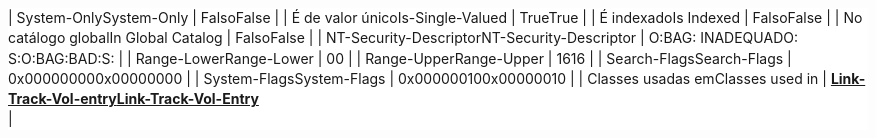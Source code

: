 | <span data-ttu-id="d7555-259">System-Only</span><span class="sxs-lookup"><span data-stu-id="d7555-259">System-Only</span></span>            | <span data-ttu-id="d7555-260">Falso</span><span class="sxs-lookup"><span data-stu-id="d7555-260">False</span></span>                                                          |
| <span data-ttu-id="d7555-261">É de valor único</span><span class="sxs-lookup"><span data-stu-id="d7555-261">Is-Single-Valued</span></span>       | <span data-ttu-id="d7555-262">True</span><span class="sxs-lookup"><span data-stu-id="d7555-262">True</span></span>                                                           |
| <span data-ttu-id="d7555-263">É indexado</span><span class="sxs-lookup"><span data-stu-id="d7555-263">Is Indexed</span></span>             | <span data-ttu-id="d7555-264">Falso</span><span class="sxs-lookup"><span data-stu-id="d7555-264">False</span></span>                                                          |
| <span data-ttu-id="d7555-265">No catálogo global</span><span class="sxs-lookup"><span data-stu-id="d7555-265">In Global Catalog</span></span>      | <span data-ttu-id="d7555-266">Falso</span><span class="sxs-lookup"><span data-stu-id="d7555-266">False</span></span>                                                          |
| <span data-ttu-id="d7555-267">NT-Security-Descriptor</span><span class="sxs-lookup"><span data-stu-id="d7555-267">NT-Security-Descriptor</span></span> | <span data-ttu-id="d7555-268">O:BAG: INADEQUADO: S:</span><span class="sxs-lookup"><span data-stu-id="d7555-268">O:BAG:BAD:S:</span></span>                                                   |
| <span data-ttu-id="d7555-269">Range-Lower</span><span class="sxs-lookup"><span data-stu-id="d7555-269">Range-Lower</span></span>            | <span data-ttu-id="d7555-270">0</span><span class="sxs-lookup"><span data-stu-id="d7555-270">0</span></span>                                                              |
| <span data-ttu-id="d7555-271">Range-Upper</span><span class="sxs-lookup"><span data-stu-id="d7555-271">Range-Upper</span></span>            | <span data-ttu-id="d7555-272">16</span><span class="sxs-lookup"><span data-stu-id="d7555-272">16</span></span>                                                             |
| <span data-ttu-id="d7555-273">Search-Flags</span><span class="sxs-lookup"><span data-stu-id="d7555-273">Search-Flags</span></span>           | <span data-ttu-id="d7555-274">0x00000000</span><span class="sxs-lookup"><span data-stu-id="d7555-274">0x00000000</span></span>                                                     |
| <span data-ttu-id="d7555-275">System-Flags</span><span class="sxs-lookup"><span data-stu-id="d7555-275">System-Flags</span></span>           | <span data-ttu-id="d7555-276">0x00000010</span><span class="sxs-lookup"><span data-stu-id="d7555-276">0x00000010</span></span>                                                     |
| <span data-ttu-id="d7555-277">Classes usadas em</span><span class="sxs-lookup"><span data-stu-id="d7555-277">Classes used in</span></span>        | [<span data-ttu-id="d7555-278">**Link-Track-Vol-entry**</span><span class="sxs-lookup"><span data-stu-id="d7555-278">**Link-Track-Vol-Entry**</span></span>](c-linktrackvolentry.md)<br/> |



 

 





